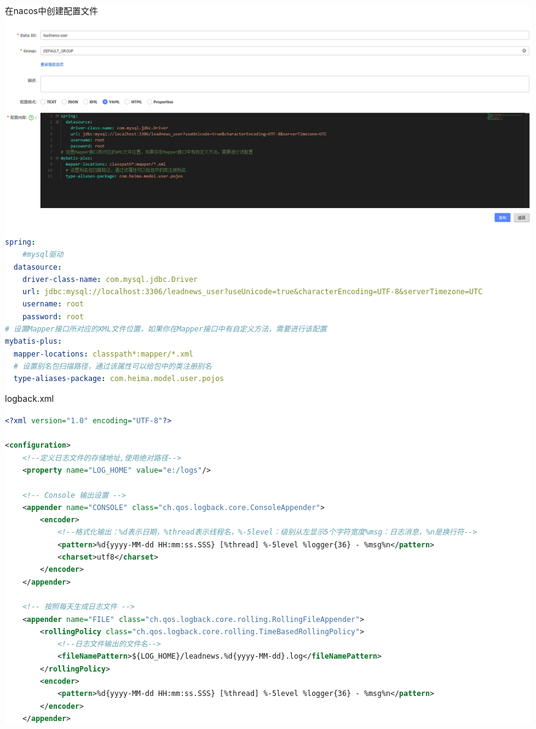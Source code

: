 在nacos中创建配置文件

![image-20210412143121648](assets/image-20210412143121648.png)

```yaml
spring:
	#mysql驱动
  datasource:
    driver-class-name: com.mysql.jdbc.Driver
    url: jdbc:mysql://localhost:3306/leadnews_user?useUnicode=true&characterEncoding=UTF-8&serverTimezone=UTC
    username: root
    password: root
# 设置Mapper接口所对应的XML文件位置，如果你在Mapper接口中有自定义方法，需要进行该配置
mybatis-plus:
  mapper-locations: classpath*:mapper/*.xml
  # 设置别名包扫描路径，通过该属性可以给包中的类注册别名
  type-aliases-package: com.heima.model.user.pojos
```

logback.xml

```xml
<?xml version="1.0" encoding="UTF-8"?>

<configuration>
    <!--定义日志文件的存储地址,使用绝对路径-->
    <property name="LOG_HOME" value="e:/logs"/>

    <!-- Console 输出设置 -->
    <appender name="CONSOLE" class="ch.qos.logback.core.ConsoleAppender">
        <encoder>
            <!--格式化输出：%d表示日期，%thread表示线程名，%-5level：级别从左显示5个字符宽度%msg：日志消息，%n是换行符-->
            <pattern>%d{yyyy-MM-dd HH:mm:ss.SSS} [%thread] %-5level %logger{36} - %msg%n</pattern>
            <charset>utf8</charset>
        </encoder>
    </appender>

    <!-- 按照每天生成日志文件 -->
    <appender name="FILE" class="ch.qos.logback.core.rolling.RollingFileAppender">
        <rollingPolicy class="ch.qos.logback.core.rolling.TimeBasedRollingPolicy">
            <!--日志文件输出的文件名-->
            <fileNamePattern>${LOG_HOME}/leadnews.%d{yyyy-MM-dd}.log</fileNamePattern>
        </rollingPolicy>
        <encoder>
            <pattern>%d{yyyy-MM-dd HH:mm:ss.SSS} [%thread] %-5level %logger{36} - %msg%n</pattern>
        </encoder>
    </appender>

```